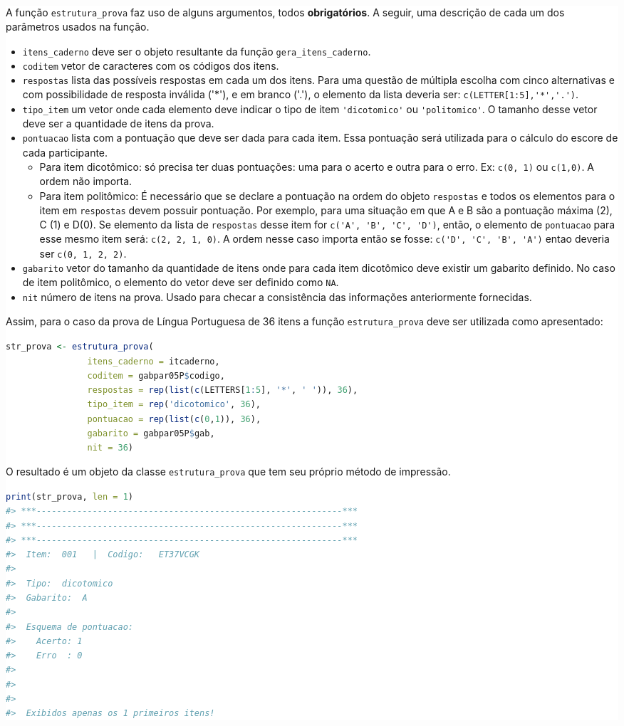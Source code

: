 A função `estrutura_prova` faz uso de alguns argumentos, todos **obrigatórios**.
A seguir, uma descrição de cada um dos parâmetros usados na função.

* `itens_caderno` deve ser o objeto resultante da função `gera_itens_caderno`.
* `coditem` vetor de caracteres com os códigos dos itens.
* `respostas` lista das possíveis respostas em cada um dos itens. Para uma questão 
de múltipla escolha com cinco alternativas e com possibilidade de resposta inválida ('*'),
e em branco ('.'), o elemento da lista deveria ser: `c(LETTER[1:5],'*','.')`.
* `tipo_item` um vetor onde cada elemento deve indicar o tipo de item `'dicotomico'` ou 
`'politomico'`. O tamanho desse vetor deve ser a quantidade de itens da prova.
* `pontuacao` lista com a pontuação que deve ser dada para cada item. Essa pontuação 
será utilizada para o cálculo do escore de cada participante. 
  + Para item dicotômico: só precisa ter duas pontuações: uma para o acerto e 
  outra para o erro. Ex: `c(0, 1)` ou `c(1,0)`. A ordem não importa.
  + Para item politômico: É necessário que se declare a pontuação na ordem do 
  objeto `respostas` e todos os elementos para o item em `respostas` devem possuir 
  pontuação. Por exemplo, para uma situação em que A e B são a pontuação máxima (2),
  C (1) e D(0). Se elemento da lista de `respostas` desse item for 
  `c('A', 'B', 'C', 'D')`, então, o elemento de `pontuacao` para esse mesmo item
  será: `c(2, 2, 1, 0)`. A ordem nesse caso importa então se fosse: 
  `c('D', 'C', 'B', 'A')` entao deveria ser `c(0, 1, 2, 2)`.
* `gabarito` vetor do tamanho da quantidade de itens onde para cada item dicotômico
deve existir um gabarito definido. No caso de item politômico, o elemento do vetor 
deve ser definido como `NA`.
* `nit` número de itens na prova. Usado para checar a consistência das informações
anteriormente fornecidas.

Assim, para o caso da prova de Língua Portuguesa de 36 itens a função 
`estrutura_prova` deve ser utilizada como apresentado:


```r
str_prova <- estrutura_prova(
                itens_caderno = itcaderno,
                coditem = gabpar05P$codigo,
                respostas = rep(list(c(LETTERS[1:5], '*', ' ')), 36),
                tipo_item = rep('dicotomico', 36),
                pontuacao = rep(list(c(0,1)), 36),
                gabarito = gabpar05P$gab,
                nit = 36)
```


O resultado é um objeto da classe `estrutura_prova` que tem seu próprio método 
de impressão. 


```r
print(str_prova, len = 1)
#> ***------------------------------------------------------------*** 
#> ***------------------------------------------------------------*** 
#> ***------------------------------------------------------------*** 
#>  Item:  001   |  Codigo:   ET37VCGK 
#>  
#>  Tipo:  dicotomico 
#>  Gabarito:  A 
#> 
#>  Esquema de pontuacao: 
#>    Acerto: 1 
#>    Erro  : 0
#> 
#> 
#> 
#>  Exibidos apenas os 1 primeiros itens!
```
